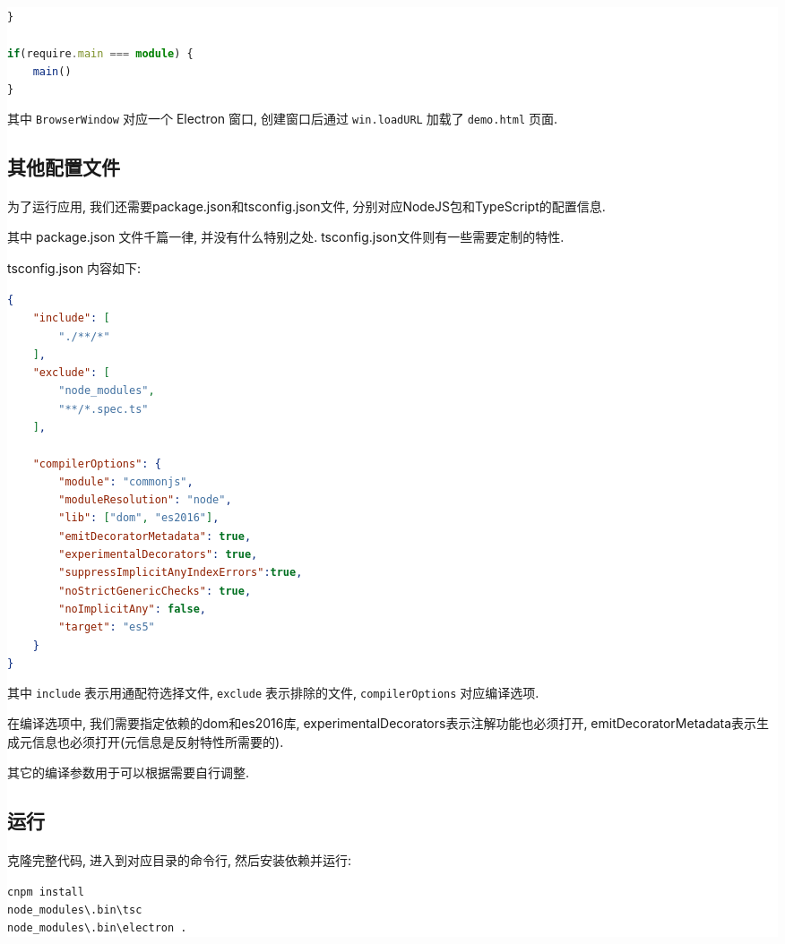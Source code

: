 ```typescript
}

if(require.main === module) {
	main()
}
```

其中 `BrowserWindow` 对应一个 Electron 窗口, 创建窗口后通过 `win.loadURL` 加载了 `demo.html` 页面.

## 其他配置文件

为了运行应用, 我们还需要package.json和tsconfig.json文件, 分别对应NodeJS包和TypeScript的配置信息.

其中 package.json 文件千篇一律, 并没有什么特别之处. tsconfig.json文件则有一些需要定制的特性.

tsconfig.json 内容如下:

```json
{
	"include": [
		"./**/*"
	],
	"exclude": [
		"node_modules",
		"**/*.spec.ts"
	],

	"compilerOptions": {
		"module": "commonjs",
		"moduleResolution": "node",
		"lib": ["dom", "es2016"],
		"emitDecoratorMetadata": true,
		"experimentalDecorators": true,
		"suppressImplicitAnyIndexErrors":true,
		"noStrictGenericChecks": true,
		"noImplicitAny": false,
		"target": "es5"
	}
}
```

其中 `include` 表示用通配符选择文件, `exclude` 表示排除的文件, `compilerOptions` 对应编译选项.

在编译选项中, 我们需要指定依赖的dom和es2016库, experimentalDecorators表示注解功能也必须打开,
emitDecoratorMetadata表示生成元信息也必须打开(元信息是反射特性所需要的).

其它的编译参数用于可以根据需要自行调整.

## 运行

克隆完整代码, 进入到对应目录的命令行, 然后安装依赖并运行:

```
cnpm install
node_modules\.bin\tsc
node_modules\.bin\electron .
```
